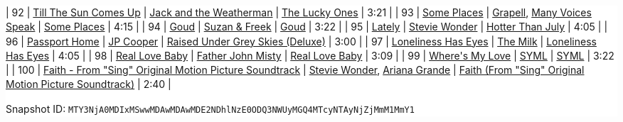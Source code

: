 | 92 | [Till The Sun Comes Up](https://open.spotify.com/track/7IxJ4XaMCSJ0JKBffm54z3) | [Jack and the Weatherman](https://open.spotify.com/artist/3ydwrOmRBy5TtHpTDaauOQ) | [The Lucky Ones](https://open.spotify.com/album/75r6CVr4CkOrsGTUGbns42) | 3:21 |
| 93 | [Some Places](https://open.spotify.com/track/5iNUV8PxvUXIkjMH7Pmh9o) | [Grapell](https://open.spotify.com/artist/5IBYTeurozN0bUDkK2W3HW), [Many Voices Speak](https://open.spotify.com/artist/58F5GqfOMje69JMa2LIHD6) | [Some Places](https://open.spotify.com/album/1Jnuk5A9fatIB8vgleop8X) | 4:15 |
| 94 | [Goud](https://open.spotify.com/track/3aViSiRTiK1e5OqJtUk3MS) | [Suzan & Freek](https://open.spotify.com/artist/77IW5ZK1smDQYYKDCQugXh) | [Goud](https://open.spotify.com/album/4BqgPdobyinht8gNWxcVE2) | 3:22 |
| 95 | [Lately](https://open.spotify.com/track/5rlgpm7n5f9mWc5LQU42bI) | [Stevie Wonder](https://open.spotify.com/artist/7guDJrEfX3qb6FEbdPA5qi) | [Hotter Than July](https://open.spotify.com/album/2tO3rrZ6q3OjHJMGVo13dh) | 4:05 |
| 96 | [Passport Home](https://open.spotify.com/track/4DzgGTs7eaS6DHHOp1xcyj) | [JP Cooper](https://open.spotify.com/artist/4kYGAK2zu9EAomwj3hXkXy) | [Raised Under Grey Skies \(Deluxe\)](https://open.spotify.com/album/3cS0qzNDjE5SjdAL1W98fo) | 3:00 |
| 97 | [Loneliness Has Eyes](https://open.spotify.com/track/33FPm20gScojioiTThZWzT) | [The Milk](https://open.spotify.com/artist/4sxtLUswMXhoDrec7zc6i0) | [Loneliness Has Eyes](https://open.spotify.com/album/64KviwYWo3pTXrlkCVu6iS) | 4:05 |
| 98 | [Real Love Baby](https://open.spotify.com/track/0Z57YWES04xGh3AImDz6Qr) | [Father John Misty](https://open.spotify.com/artist/2kGBy2WHvF0VdZyqiVCkDT) | [Real Love Baby](https://open.spotify.com/album/75614DWrksimeV4oXUhaYP) | 3:09 |
| 99 | [Where's My Love](https://open.spotify.com/track/1B62o4CbdL9ckGvwsz2cgn) | [SYML](https://open.spotify.com/artist/6AyATGg7mDgBlZ4N5uNog0) | [SYML](https://open.spotify.com/album/7Lwn8CSE6bv6VYScebUGiz) | 3:22 |
| 100 | [Faith \- From "Sing" Original Motion Picture Soundtrack](https://open.spotify.com/track/3KuZx7FPNcqXG8YFN5Y0OG) | [Stevie Wonder](https://open.spotify.com/artist/7guDJrEfX3qb6FEbdPA5qi), [Ariana Grande](https://open.spotify.com/artist/66CXWjxzNUsdJxJ2JdwvnR) | [Faith \(From "Sing" Original Motion Picture Soundtrack\)](https://open.spotify.com/album/2vcfCbzB0B72zI8fF5zBEv) | 2:40 |

Snapshot ID: `MTY3NjA0MDIxMSwwMDAwMDAwMDE2NDhlNzE0ODQ3NWUyMGQ4MTcyNTAyNjZjMmM1MmY1`
